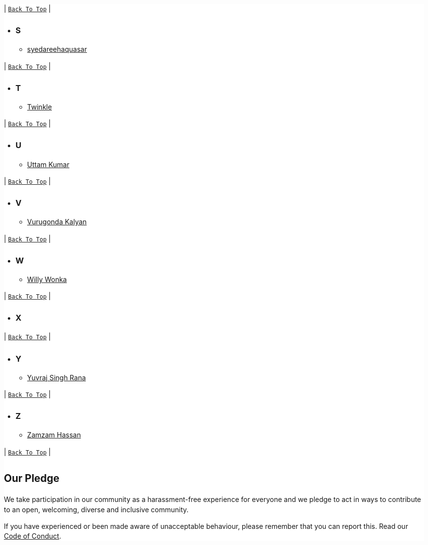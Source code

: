 | [`Back To Top`](#contents) |

- ### **S**

  
  - [syedareehaquasar](https://github.com/syedareehaquasar)

| [`Back To Top`](#contents) |

- ### **T**

 
  - [Twinkle](https://github.com/twinkletrivaan)

| [`Back To Top`](#contents) |

- ### **U**

  
  - [Uttam Kumar](https://github.com/helper-uttam)

| [`Back To Top`](#contents) |

- ### **V**

  
  - [Vurugonda Kalyan](https://github.com/kalyan-vurugonda)

| [`Back To Top`](#contents) |

- ### **W**

  
  - [Willy Wonka](https://github.com/massablaise)

| [`Back To Top`](#contents) |

- ### **X**

| [`Back To Top`](#contents) |

- ### **Y**

  
  - [Yuvraj Singh Rana](https://github.com/yuviii99)

| [`Back To Top`](#contents) |

- ### **Z**

  
  - [Zamzam Hassan](https://github.com/MissZamzam)

| [`Back To Top`](#contents) |

## Our Pledge

We take participation in our community as a harassment-free experience for everyone and we pledge to act in ways to contribute to an open, welcoming, diverse and inclusive community.

If you have experienced or been made aware of unacceptable behaviour, please remember that you can report this. Read our [Code of Conduct](https://github.com/EddieHubCommunity/hacktoberfest-practice/blob/main/CODE_OF_CONDUCT.md).
